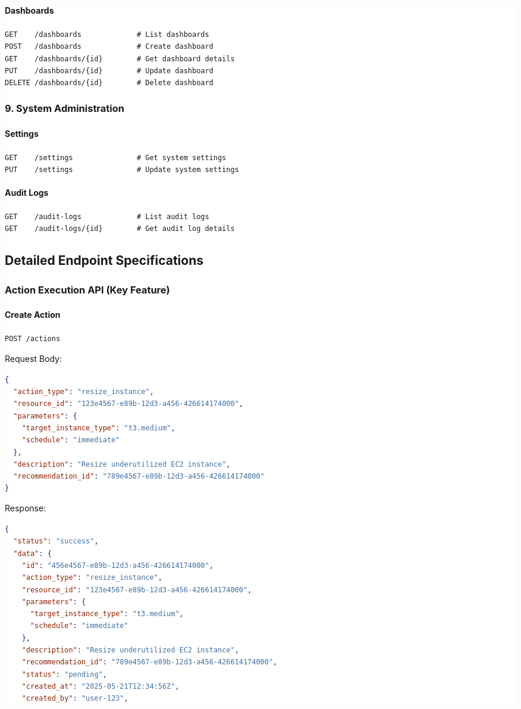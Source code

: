 #### Dashboards

```
GET    /dashboards             # List dashboards
POST   /dashboards             # Create dashboard
GET    /dashboards/{id}        # Get dashboard details
PUT    /dashboards/{id}        # Update dashboard
DELETE /dashboards/{id}        # Delete dashboard
```

### 9. System Administration

#### Settings

```
GET    /settings               # Get system settings
PUT    /settings               # Update system settings
```

#### Audit Logs

```
GET    /audit-logs             # List audit logs
GET    /audit-logs/{id}        # Get audit log details
```

## Detailed Endpoint Specifications

### Action Execution API (Key Feature)

#### Create Action

```
POST /actions
```

Request Body:
```json
{
  "action_type": "resize_instance",
  "resource_id": "123e4567-e89b-12d3-a456-426614174000",
  "parameters": {
    "target_instance_type": "t3.medium",
    "schedule": "immediate"
  },
  "description": "Resize underutilized EC2 instance",
  "recommendation_id": "789e4567-e89b-12d3-a456-426614174000"
}
```

Response:
```json
{
  "status": "success",
  "data": {
    "id": "456e4567-e89b-12d3-a456-426614174000",
    "action_type": "resize_instance",
    "resource_id": "123e4567-e89b-12d3-a456-426614174000",
    "parameters": {
      "target_instance_type": "t3.medium",
      "schedule": "immediate"
    },
    "description": "Resize underutilized EC2 instance",
    "recommendation_id": "789e4567-e89b-12d3-a456-426614174000",
    "status": "pending",
    "created_at": "2025-05-21T12:34:56Z",
    "created_by": "user-123",
```